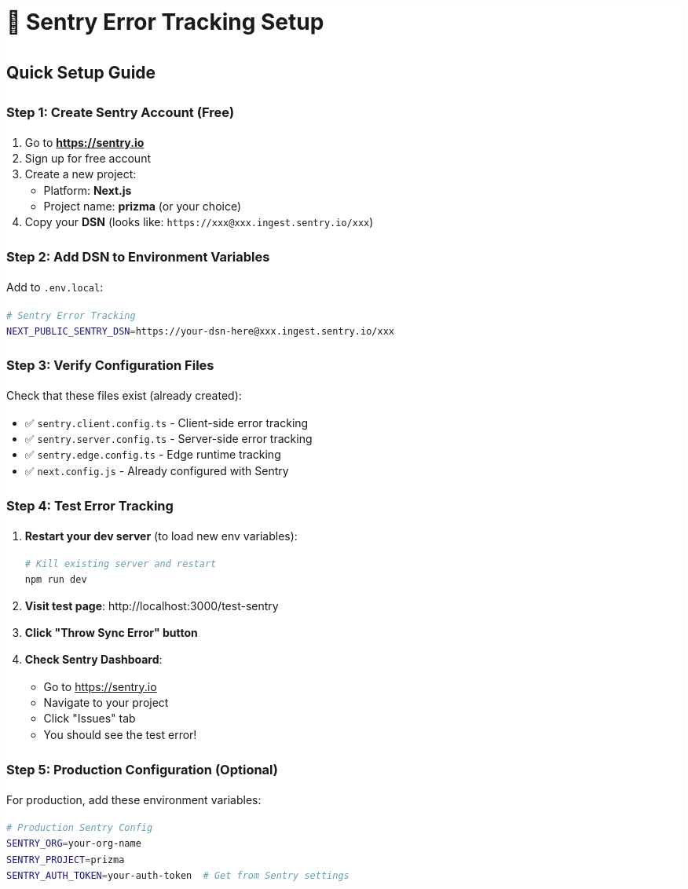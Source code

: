 # 🐛 Sentry Error Tracking Setup

## Quick Setup Guide

### Step 1: Create Sentry Account (Free)

1. Go to **https://sentry.io**
2. Sign up for free account
3. Create a new project:
   - Platform: **Next.js**
   - Project name: **prizma** (or your choice)
4. Copy your **DSN** (looks like: `https://xxx@xxx.ingest.sentry.io/xxx`)

### Step 2: Add DSN to Environment Variables

Add to `.env.local`:

```bash
# Sentry Error Tracking
NEXT_PUBLIC_SENTRY_DSN=https://your-dsn-here@xxx.ingest.sentry.io/xxx
```

### Step 3: Verify Configuration Files

Check that these files exist (already created):
- ✅ `sentry.client.config.ts` - Client-side error tracking
- ✅ `sentry.server.config.ts` - Server-side error tracking
- ✅ `sentry.edge.config.ts` - Edge runtime tracking
- ✅ `next.config.js` - Already configured with Sentry

### Step 4: Test Error Tracking

1. **Restart your dev server** (to load new env variables):
   ```bash
   # Kill existing server and restart
   npm run dev
   ```

2. **Visit test page**: http://localhost:3000/test-sentry

3. **Click "Throw Sync Error" button**

4. **Check Sentry Dashboard**:
   - Go to https://sentry.io
   - Navigate to your project
   - Click "Issues" tab
   - You should see the test error!

### Step 5: Production Configuration (Optional)

For production, add these environment variables:

```bash
# Production Sentry Config
SENTRY_ORG=your-org-name
SENTRY_PROJECT=prizma
SENTRY_AUTH_TOKEN=your-auth-token  # Get from Sentry settings
```
